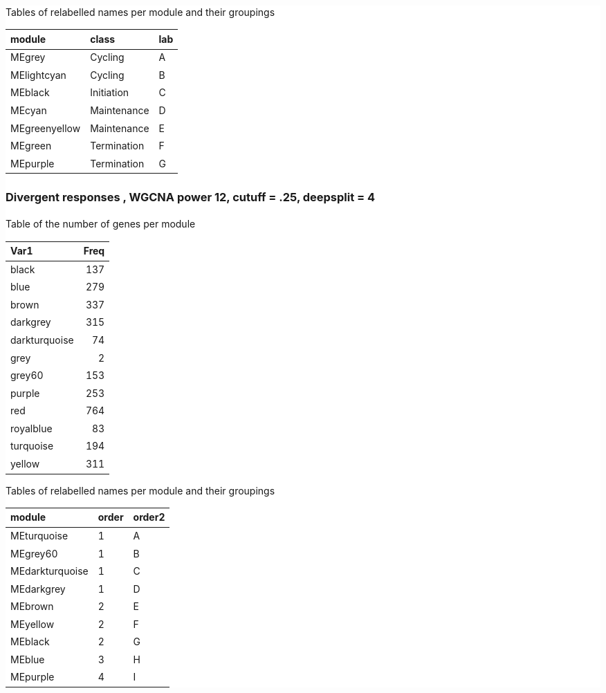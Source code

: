 Tables of relabelled names per module and their groupings   

|module        |class       |lab |
|:-------------|:-----------|:---|
|MEgrey        |Cycling     |A   |
|MElightcyan   |Cycling     |B   |
|MEblack       |Initiation  |C   |
|MEcyan        |Maintenance |D   |
|MEgreenyellow |Maintenance |E   |
|MEgreen       |Termination |F   |
|MEpurple      |Termination |G   |

### Divergent responses , WGCNA power 12, cutuff = .25, deepsplit = 4    

Table of the number of genes per module    


|Var1          | Freq|
|:-------------|----:|
|black         |  137|
|blue          |  279|
|brown         |  337|
|darkgrey      |  315|
|darkturquoise |   74|
|grey          |    2|
|grey60        |  153|
|purple        |  253|
|red           |  764|
|royalblue     |   83|
|turquoise     |  194|
|yellow        |  311|

Tables of relabelled names per module and their groupings

|module          |order |order2 |
|:---------------|:-----|:------|
|MEturquoise     |1     |A      |
|MEgrey60        |1     |B      |
|MEdarkturquoise |1     |C      |
|MEdarkgrey      |1     |D      |
|MEbrown         |2     |E      |
|MEyellow        |2     |F      |
|MEblack         |2     |G      |
|MEblue          |3     |H      |
|MEpurple        |4     |I      |